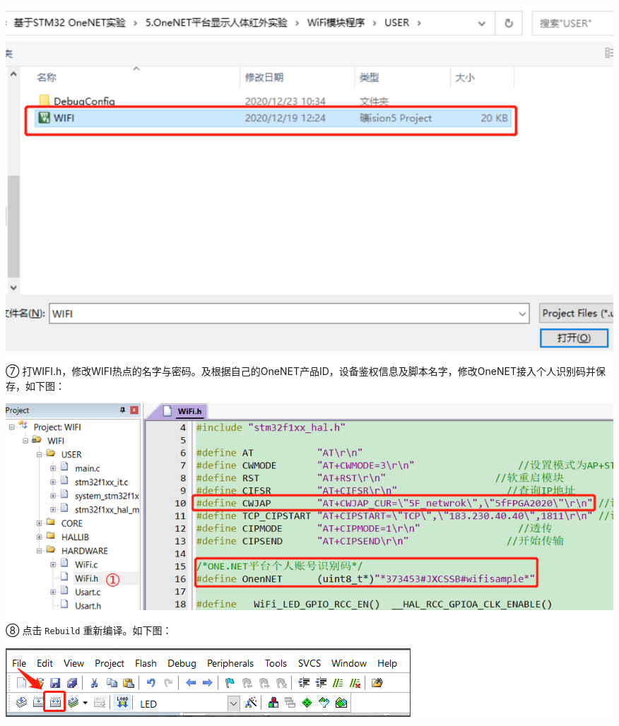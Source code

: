 ![选择文件](assets/STM32_OneNET/32.png)

⑦ 打WIFI.h，修改WIFI热点的名字与密码。及根据自己的OneNET产品ID，设备鉴权信息及脚本名字，修改OneNET接入个人识别码并保存，如下图：
   
![修改WIFI信息](assets/STM32_OneNET/5.png)  

⑧ 点击 `Rebuild` 重新编译。如下图：

![重新编译工程](assets/STM32/16.jpg)
